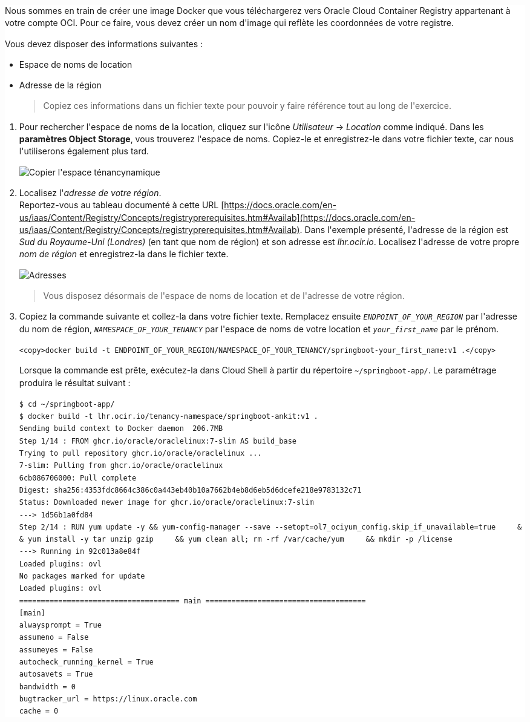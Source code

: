 Nous sommes en train de créer une image Docker que vous téléchargerez vers Oracle Cloud Container Registry appartenant à votre compte OCI. Pour ce faire, vous devez créer un nom d'image qui reflète les coordonnées de votre registre.

Vous devez disposer des informations suivantes :

*   Espace de noms de location
    
*   Adresse de la région
    
    > Copiez ces informations dans un fichier texte pour pouvoir y faire référence tout au long de l'exercice.
    

1.  Pour rechercher l'espace de noms de la location, cliquez sur l'icône _Utilisateur_ -> _Location_ comme indiqué. Dans les **paramètres Object Storage**, vous trouverez l'espace de noms. Copiez-le et enregistrez-le dans votre fichier texte, car nous l'utiliserons également plus tard.
    
    ![Copier l'espace ténancynamique](images/copy-tenancynamespace.png " ")
    
2.  Localisez l'_adresse de votre région_.  
    Reportez-vous au tableau documenté à cette URL [https://docs.oracle.com/en-us/iaas/Content/Registry/Concepts/registryprerequisites.htm#Availab](https://docs.oracle.com/en-us/iaas/Content/Registry/Concepts/registryprerequisites.htm#Availab). Dans l'exemple présenté, l'adresse de la région est _Sud du Royaume-Uni (Londres)_ (en tant que nom de région) et son adresse est _lhr.ocir.io_. Localisez l'adresse de votre propre _nom de région_ et enregistrez-la dans le fichier texte.
    
    ![Adresses](images/end-points.png)
    
    > Vous disposez désormais de l'espace de noms de location et de l'adresse de votre région.
    
3.  Copiez la commande suivante et collez-la dans votre fichier texte. Remplacez ensuite _`ENDPOINT_OF_YOUR_REGION`_ par l'adresse du nom de région, _`NAMESPACE_OF_YOUR_TENANCY`_ par l'espace de noms de votre location et _`your_first_name`_ par le prénom.
    
        <copy>docker build -t ENDPOINT_OF_YOUR_REGION/NAMESPACE_OF_YOUR_TENANCY/springboot-your_first_name:v1 .</copy>
        
    
    Lorsque la commande est prête, exécutez-la dans Cloud Shell à partir du répertoire `~/springboot-app/`. Le paramétrage produira le résultat suivant :
    
        $ cd ~/springboot-app/
        $ docker build -t lhr.ocir.io/tenancy-namespace/springboot-ankit:v1 .
        Sending build context to Docker daemon  206.7MB
        Step 1/14 : FROM ghcr.io/oracle/oraclelinux:7-slim AS build_base
        Trying to pull repository ghcr.io/oracle/oraclelinux ... 
        7-slim: Pulling from ghcr.io/oracle/oraclelinux
        6cb086706000: Pull complete 
        Digest: sha256:4353fdc8664c386c0a443eb40b10a7662b4eb8d6eb5d6dcefe218e9783132c71
        Status: Downloaded newer image for ghcr.io/oracle/oraclelinux:7-slim
        ---> 1d56b1a0fd84
        Step 2/14 : RUN yum update -y && yum-config-manager --save --setopt=ol7_ociyum_config.skip_if_unavailable=true     && yum install -y tar unzip gzip     && yum clean all; rm -rf /var/cache/yum     && mkdir -p /license
        ---> Running in 92c013a8e84f
        Loaded plugins: ovl
        No packages marked for update
        Loaded plugins: ovl
        ===================================== main =====================================
        [main]
        alwaysprompt = True
        assumeno = False
        assumeyes = False
        autocheck_running_kernel = True
        autosavets = True
        bandwidth = 0
        bugtracker_url = https://linux.oracle.com
        cache = 0
